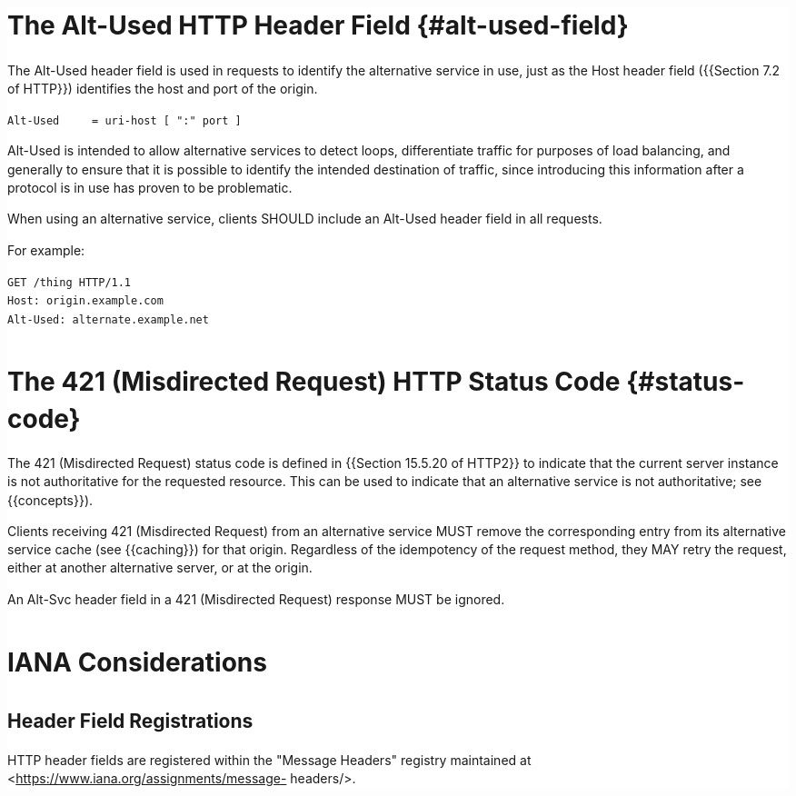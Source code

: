 # The Alt-Used HTTP Header Field {#alt-used-field}

The Alt-Used header field is used in requests to identify the
alternative service in use, just as the Host header field
({{Section 7.2 of HTTP}}) identifies the host and port of the
origin.

~~~ abnf
Alt-Used     = uri-host [ ":" port ]
~~~

Alt-Used is intended to allow alternative services to detect loops,
differentiate traffic for purposes of load balancing, and generally
to ensure that it is possible to identify the intended destination of
traffic, since introducing this information after a protocol is in
use has proven to be problematic.

When using an alternative service, clients SHOULD include an Alt-Used
header field in all requests.

For example:

~~~ example
GET /thing HTTP/1.1
Host: origin.example.com
Alt-Used: alternate.example.net
~~~

# The 421 (Misdirected Request) HTTP Status Code {#status-code}

The 421 (Misdirected Request) status code is defined in {{Section 15.5.20
of HTTP2}} to indicate that the current server instance is not
authoritative for the requested resource.  This can be used to
indicate that an alternative service is not authoritative; see
{{concepts}}).

Clients receiving 421 (Misdirected Request) from an alternative
service MUST remove the corresponding entry from its alternative
service cache (see {{caching}}) for that origin.  Regardless of the
idempotency of the request method, they MAY retry the request, either
at another alternative server, or at the origin.

An Alt-Svc header field in a 421 (Misdirected Request) response MUST
be ignored.

# IANA Considerations

## Header Field Registrations

HTTP header fields are registered within the "Message Headers"
registry maintained at <https://www.iana.org/assignments/message-
headers/>.
